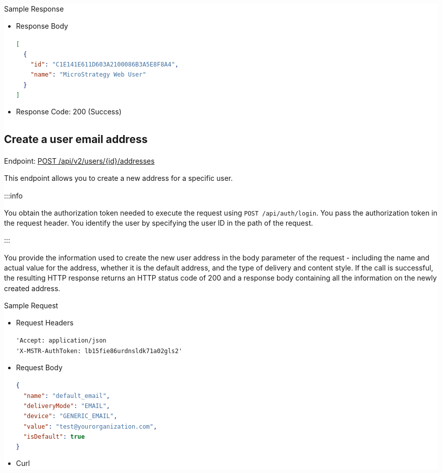 Sample Response

- Response Body

  ```json
  [
    {
      "id": "C1E141E611D603A2100086B3A5E8F8A4",
      "name": "MicroStrategy Web User"
    }
  ]
  ```

- Response Code: 200 (Success)

## Create a user email address

Endpoint: [POST /api/v2/users/\{id}/addresses](https://demo.microstrategy.com/MicroStrategyLibrary/api-docs/index.html#/User%20Management/createAddress)

This endpoint allows you to create a new address for a specific user.

:::info

You obtain the authorization token needed to execute the request using `POST /api/auth/login`. You pass the authorization token in the request header. You identify the user by specifying the user ID in the path of the request.

:::

You provide the information used to create the new user address in the body parameter of the request - including the name and actual value for the address, whether it is the default address, and the type of delivery and content style. If the call is successful, the resulting HTTP response returns an HTTP status code of 200 and a response body containing all the information on the newly created address.

Sample Request

- Request Headers

  ```http
  'Accept: application/json
  'X-MSTR-AuthToken: lb15fie86urdnsldk71a02gls2'
  ```

- Request Body

  ```json
  {
    "name": "default_email",
    "deliveryMode": "EMAIL",
    "device": "GENERIC_EMAIL",
    "value": "test@yourorganization.com",
    "isDefault": true
  }
  ```

- Curl
